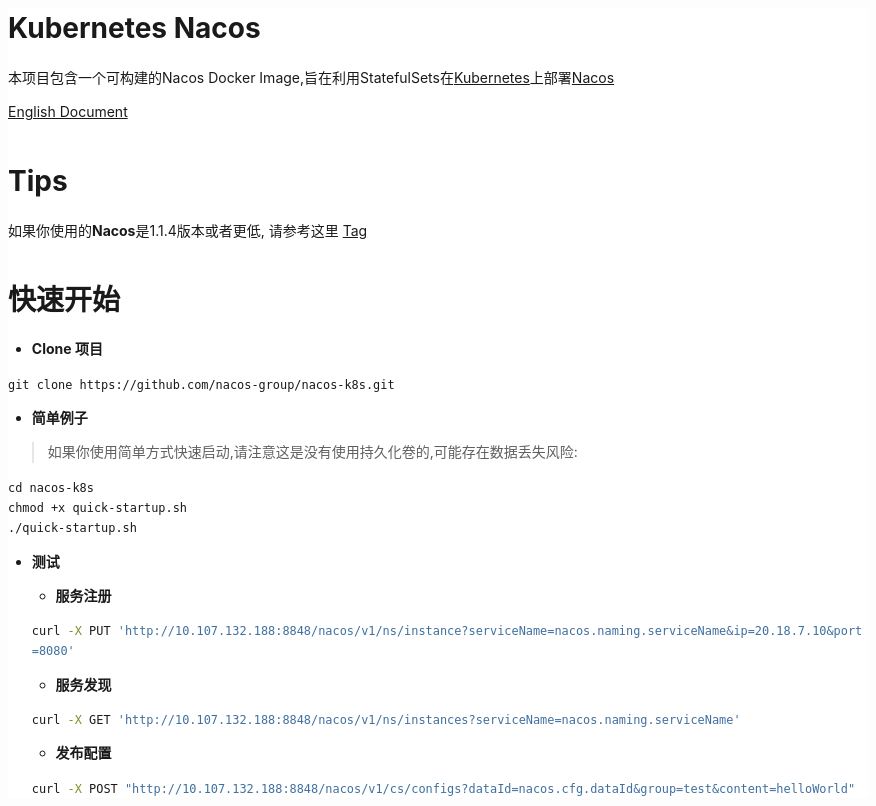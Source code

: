 # Kubernetes Nacos


本项目包含一个可构建的Nacos Docker Image,旨在利用StatefulSets在[Kubernetes](https://kubernetes.io/)上部署[Nacos](https://nacos.io)

[English Document](https://github.com/nacos-group/nacos-k8s/blob/master/README.md)

# Tips
如果你使用的**Nacos**是1.1.4版本或者更低, 请参考这里 [Tag](https://github.com/nacos-group/nacos-k8s/tree/v1.1.4)


# 快速开始

* **Clone 项目**


```shell
git clone https://github.com/nacos-group/nacos-k8s.git
```



* **简单例子**

> 如果你使用简单方式快速启动,请注意这是没有使用持久化卷的,可能存在数据丢失风险:

```shell
cd nacos-k8s
chmod +x quick-startup.sh
./quick-startup.sh
```



* **测试**

  * **服务注册**

  ```bash
  curl -X PUT 'http://10.107.132.188:8848/nacos/v1/ns/instance?serviceName=nacos.naming.serviceName&ip=20.18.7.10&port=8080'
  ```



  * **服务发现**

  ```bash
  curl -X GET 'http://10.107.132.188:8848/nacos/v1/ns/instances?serviceName=nacos.naming.serviceName'
  ```



  * **发布配置**

  ```bash
  curl -X POST "http://10.107.132.188:8848/nacos/v1/cs/configs?dataId=nacos.cfg.dataId&group=test&content=helloWorld"
  ```
